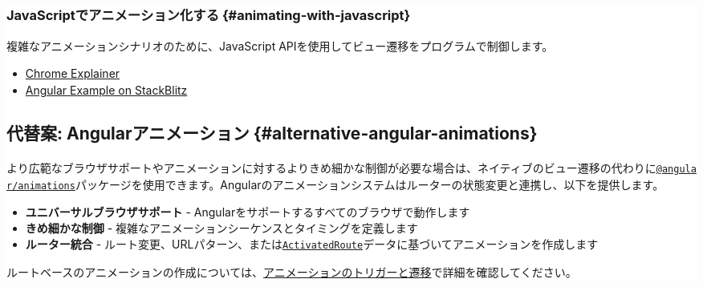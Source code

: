 ### JavaScriptでアニメーション化する {#animating-with-javascript}

複雑なアニメーションシナリオのために、JavaScript APIを使用してビュー遷移をプログラムで制御します。

- [Chrome Explainer](https://developer.chrome.com/docs/web-platform/view-transitions/same-document#animating-with-javascript)
- [Angular Example on StackBlitz](https://stackblitz.com/edit/stackblitz-starters-cklnkm)

## 代替案: Angularアニメーション {#alternative-angular-animations}

より広範なブラウザサポートやアニメーションに対するよりきめ細かな制御が必要な場合は、ネイティブのビュー遷移の代わりに[`@angular/animations`](/guide/animations)パッケージを使用できます。Angularのアニメーションシステムはルーターの状態変更と連携し、以下を提供します。

- **ユニバーサルブラウザサポート** - Angularをサポートするすべてのブラウザで動作します
- **きめ細かな制御** - 複雑なアニメーションシーケンスとタイミングを定義します
- **ルーター統合** - ルート変更、URLパターン、または[`ActivatedRoute`](/api/router/ActivatedRoute)データに基づいてアニメーションを作成します

ルートベースのアニメーションの作成については、[アニメーションのトリガーと遷移](/guide/animations/transition-and-triggers)で詳細を確認してください。
